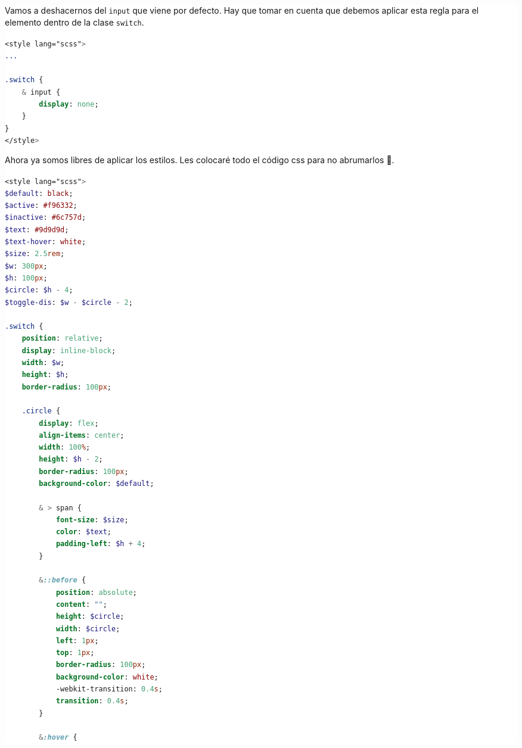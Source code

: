 Vamos a deshacernos del `input` que viene por defecto. Hay que tomar en cuenta que debemos aplicar esta regla para el elemento dentro de la clase `switch`.

```sass
<style lang="scss">
...

.switch {
    & input {
        display: none;
    }
}
</style>
```

Ahora ya somos libres de aplicar los estilos. Les colocaré todo el código css para no abrumarlos 👾.

```sass
<style lang="scss">
$default: black;
$active: #f96332;
$inactive: #6c757d;
$text: #9d9d9d;
$text-hover: white;
$size: 2.5rem;
$w: 300px;
$h: 100px;
$circle: $h - 4;
$toggle-dis: $w - $circle - 2;

.switch {
    position: relative;
    display: inline-block;
    width: $w;
    height: $h;
    border-radius: 100px;

    .circle {
        display: flex;
        align-items: center;
        width: 100%;
        height: $h - 2;
        border-radius: 100px;
        background-color: $default;

        & > span {
            font-size: $size;
            color: $text;
            padding-left: $h + 4;
        }

        &::before {
            position: absolute;
            content: "";
            height: $circle;
            width: $circle;
            left: 1px;
            top: 1px;
            border-radius: 100px;
            background-color: white;
            -webkit-transition: 0.4s;
            transition: 0.4s;
        }

        &:hover {
```